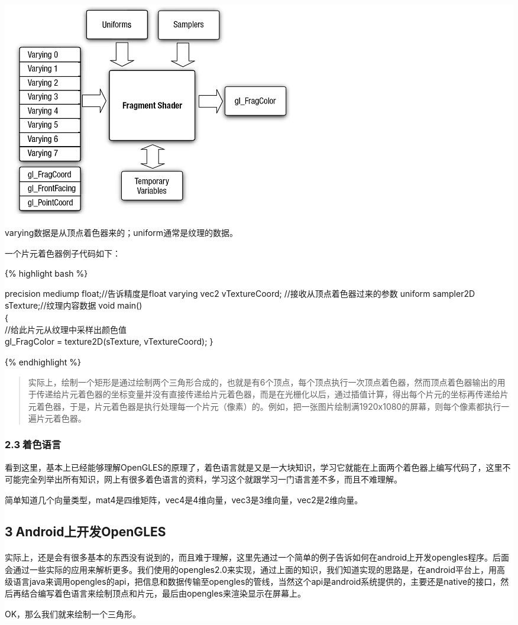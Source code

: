 ![alt opengles2.0fragmentshader](/image/opengles2.0fragmentshader.png "opengles2.0fragmentshader")

varying数据是从顶点着色器来的；uniform通常是纹理的数据。

一个片元着色器例子代码如下：

{% highlight bash %}

precision mediump float;//告诉精度是float
varying vec2 vTextureCoord; //接收从顶点着色器过来的参数
uniform sampler2D sTexture;//纹理内容数据
void main()                         
{           
   //给此片元从纹理中采样出颜色值            
   gl_FragColor = texture2D(sTexture, vTextureCoord); 
}

{% endhighlight %}

>实际上，绘制一个矩形是通过绘制两个三角形合成的，也就是有6个顶点，每个顶点执行一次顶点着色器，然而顶点着色器输出的用于传递给片元着色器的坐标变量并没有直接传递给片元着色器，而是在光栅化以后，通过插值计算，得出每个片元的坐标再传递给片元着色器，于是，片元着色器是执行处理每一个片元（像素）的。例如，把一张图片绘制满1920x1080的屏幕，则每个像素都执行一遍片元着色器。

### 2.3 着色语言

看到这里，基本上已经能够理解OpenGLES的原理了，着色语言就是又是一大块知识，学习它就能在上面两个着色器上编写代码了，这里不可能完全列举出所有知识，网上有很多着色语言的资料，学习这个就跟学习一门语言差不多，而且不难理解。

简单知道几个向量类型，mat4是四维矩阵，vec4是4维向量，vec3是3维向量，vec2是2维向量。

## 3 Android上开发OpenGLES

实际上，还是会有很多基本的东西没有说到的，而且难于理解，这里先通过一个简单的例子告诉如何在android上开发opengles程序。后面会通过一些实际的应用来解析更多。我们使用的opengles2.0来实现，通过上面的知识，我们知道实现的思路是，在android平台上，用高级语言java来调用opengles的api，把信息和数据传输至opengles的管线，当然这个api是android系统提供的，主要还是native的接口，然后再结合编写着色语言来绘制顶点和片元，最后由opengles来渲染显示在屏幕上。

OK，那么我们就来绘制一个三角形。
